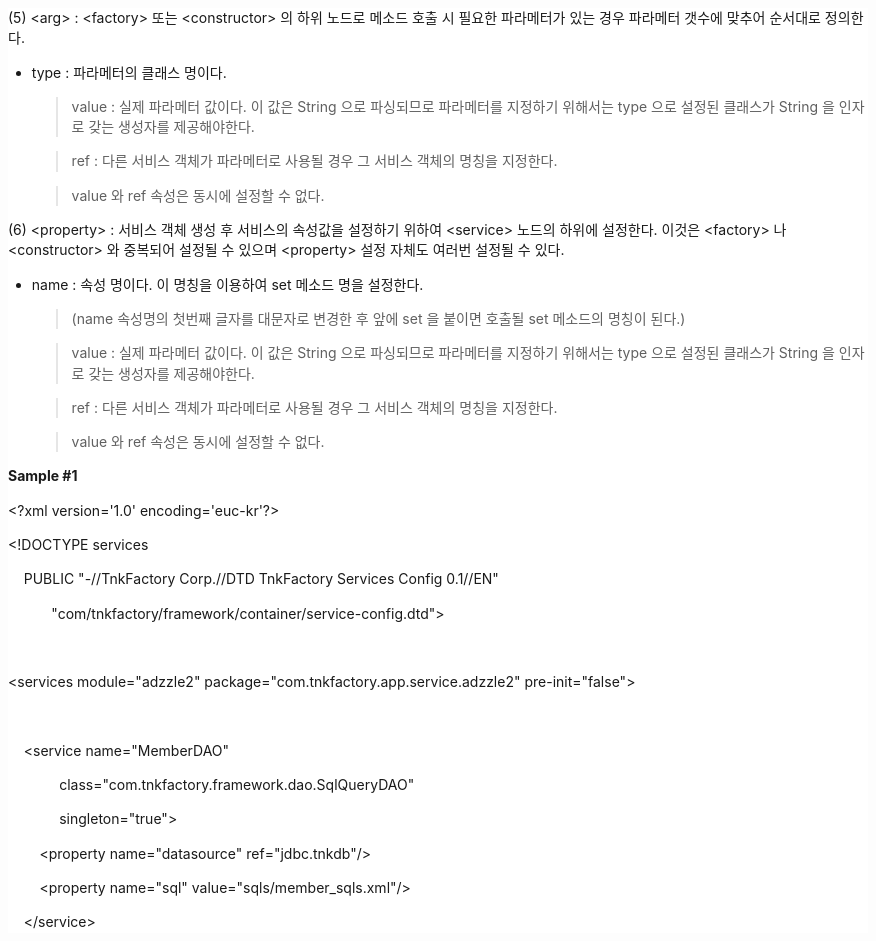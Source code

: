 \(5\) \<arg\> : \<factory\> 또는 \<constructor\> 의 하위 노드로 메소드
호출 시 필요한 파라메터가 있는 경우 파라메터 갯수에 맞추어 순서대로
정의한다.

-   type : 파라메터의 클래스 명이다.

    > value : 실제 파라메터 값이다. 이 값은 String 으로 파싱되므로
    > 파라메터를 지정하기 위해서는 type 으로 설정된 클래스가 String 을
    > 인자로 갖는 생성자를 제공해야한다.

    > ref : 다른 서비스 객체가 파라메터로 사용될 경우 그 서비스 객체의
    > 명칭을 지정한다.

    > value 와 ref 속성은 동시에 설정할 수 없다.  

\(6\) \<property\> : 서비스 객체 생성 후 서비스의 속성값을 설정하기
위하여 \<service\> 노드의 하위에 설정한다. 이것은 \<factory\> 나
\<constructor\> 와 중복되어 설정될 수 있으며 \<property\> 설정 자체도
여러번 설정될 수 있다.

-   name : 속성 명이다. 이 명칭을 이용하여 set 메소드 명을 설정한다.
    > (name 속성명의 첫번째 글자를 대문자로 변경한 후 앞에 set 을 붙이면
    > 호출될 set 메소드의 명칭이 된다.)

    > value : 실제 파라메터 값이다. 이 값은 String 으로 파싱되므로
    > 파라메터를 지정하기 위해서는 type 으로 설정된 클래스가 String 을
    > 인자로 갖는 생성자를 제공해야한다.

    > ref : 다른 서비스 객체가 파라메터로 사용될 경우 그 서비스 객체의
    > 명칭을 지정한다.

    > value 와 ref 속성은 동시에 설정할 수 없다. 

**Sample #1**

\<?xml version=\'1.0\' encoding=\'euc-kr\'?\>

\<!DOCTYPE services

    PUBLIC \"-//TnkFactory Corp.//DTD TnkFactory Services Config
0.1//EN\"

           \"com/tnkfactory/framework/container/service-config.dtd\"\>

           

\<services module=\"adzzle2\"
package=\"com.tnkfactory.app.service.adzzle2\" pre-init=\"false\"\>

    

    \<service name=\"MemberDAO\"

             class=\"com.tnkfactory.framework.dao.SqlQueryDAO\"

             singleton=\"true\"\>

        \<property name=\"datasource\" ref=\"jdbc.tnkdb\"/\>

        \<property name=\"sql\" value=\"sqls/member_sqls.xml\"/\>

    \</service\>
